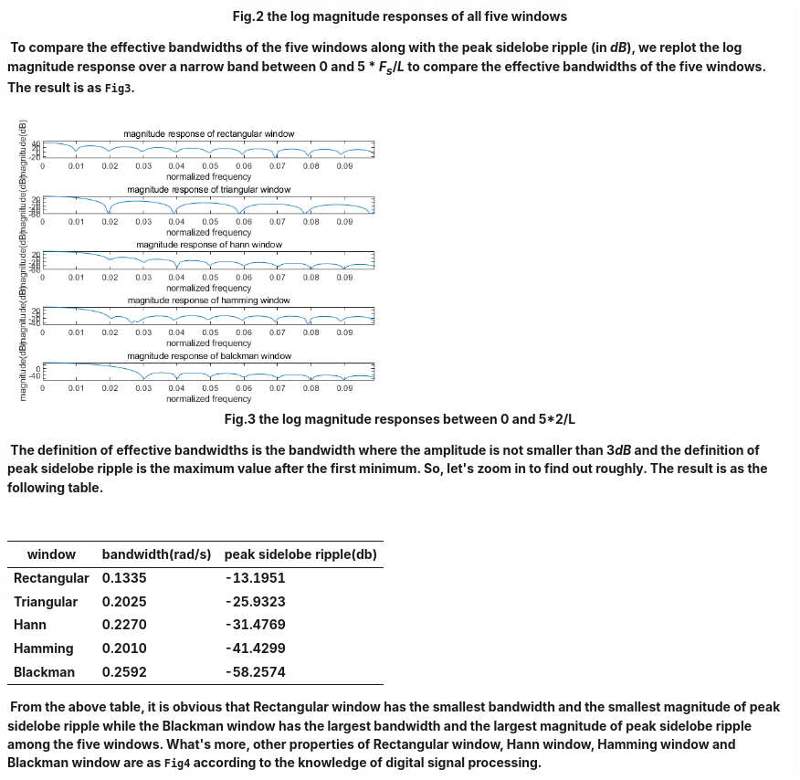 <div align = 'center'><b>Fig.2 the log magnitude responses of all five windows</div>

​	To compare the effective bandwidths of the five windows along with the peak sidelobe ripple (in $dB$), we replot the log magnitude response over a narrow band between $0$ and $5*F_{s}/L$ to compare the effective bandwidths of the five windows. The result is as `Fig3`.

<img src="./Lab4_12011923_张旭东/image-20230315001456200.png" alt="image-20230315001456200" style="zoom:67%;" />

<div align = 'center'><b>Fig.3 the log magnitude responses between 0 and 5*2/L</div>

​	The definition of effective bandwidths is the bandwidth where the amplitude is not smaller than $3dB$ and the definition of peak sidelobe ripple is the maximum value after the first minimum. So, let's zoom in to find out roughly. The result is as the following table.

​	

| window      | bandwidth(rad/s) | peak sidelobe ripple(db) |
| ----------- | ---------------- | ------------------------ |
| Rectangular | 0.1335           | -13.1951                 |
| Triangular  | 0.2025           | -25.9323                 |
| Hann        | 0.2270           | -31.4769                 |
| Hamming     | 0.2010           | -41.4299                 |
| Blackman    | 0.2592           | -58.2574                 |

​	From the above table, it is obvious that Rectangular window has the smallest bandwidth and the smallest magnitude of peak sidelobe ripple while the Blackman window has the largest bandwidth and the largest magnitude of peak sidelobe ripple among the five windows. What's more, other properties of  Rectangular window, Hann window, Hamming window and Blackman window are as `Fig4` according to the knowledge of digital signal processing.
